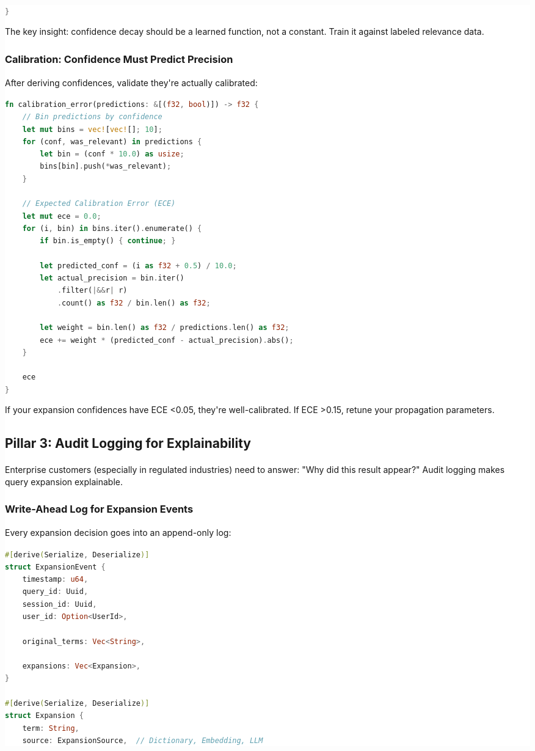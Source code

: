 ```rust
}
```

The key insight: confidence decay should be a learned function, not a constant. Train it against labeled relevance data.

### Calibration: Confidence Must Predict Precision

After deriving confidences, validate they're actually calibrated:

```rust
fn calibration_error(predictions: &[(f32, bool)]) -> f32 {
    // Bin predictions by confidence
    let mut bins = vec![vec![]; 10];
    for (conf, was_relevant) in predictions {
        let bin = (conf * 10.0) as usize;
        bins[bin].push(*was_relevant);
    }

    // Expected Calibration Error (ECE)
    let mut ece = 0.0;
    for (i, bin) in bins.iter().enumerate() {
        if bin.is_empty() { continue; }

        let predicted_conf = (i as f32 + 0.5) / 10.0;
        let actual_precision = bin.iter()
            .filter(|&&r| r)
            .count() as f32 / bin.len() as f32;

        let weight = bin.len() as f32 / predictions.len() as f32;
        ece += weight * (predicted_conf - actual_precision).abs();
    }

    ece
}
```

If your expansion confidences have ECE <0.05, they're well-calibrated. If ECE >0.15, retune your propagation parameters.

## Pillar 3: Audit Logging for Explainability

Enterprise customers (especially in regulated industries) need to answer: "Why did this result appear?" Audit logging makes query expansion explainable.

### Write-Ahead Log for Expansion Events

Every expansion decision goes into an append-only log:

```rust
#[derive(Serialize, Deserialize)]
struct ExpansionEvent {
    timestamp: u64,
    query_id: Uuid,
    session_id: Uuid,
    user_id: Option<UserId>,

    original_terms: Vec<String>,

    expansions: Vec<Expansion>,
}

#[derive(Serialize, Deserialize)]
struct Expansion {
    term: String,
    source: ExpansionSource,  // Dictionary, Embedding, LLM
```